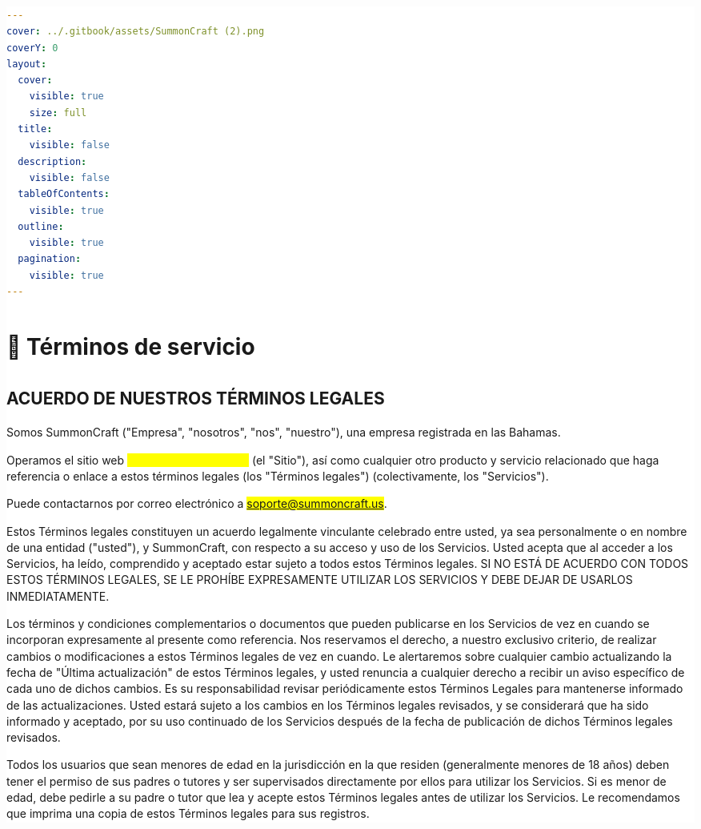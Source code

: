 ```yaml
---
cover: ../.gitbook/assets/SummonCraft (2).png
coverY: 0
layout:
  cover:
    visible: true
    size: full
  title:
    visible: false
  description:
    visible: false
  tableOfContents:
    visible: true
  outline:
    visible: true
  pagination:
    visible: true
---
```


# 📏 Términos de servicio

## ACUERDO DE NUESTROS TÉRMINOS LEGALES

Somos SummonCraft ("Empresa", "nosotros", "nos", "nuestro"), una empresa registrada en las Bahamas.

Operamos el sitio web <mark style="color:yellow;">store.summoncraft.xyz</mark> (el "Sitio"), así como cualquier otro producto y servicio relacionado que haga referencia o enlace a estos términos legales (los "Términos legales") (colectivamente, los "Servicios").

Puede contactarnos por correo electrónico a <mark style="color:yellow;">soporte@summoncraft.us</mark>.

Estos Términos legales constituyen un acuerdo legalmente vinculante celebrado entre usted, ya sea personalmente o en nombre de una entidad ("usted"), y SummonCraft, con respecto a su acceso y uso de los Servicios. Usted acepta que al acceder a los Servicios, ha leído, comprendido y aceptado estar sujeto a todos estos Términos legales. SI NO ESTÁ DE ACUERDO CON TODOS ESTOS TÉRMINOS LEGALES, SE LE PROHÍBE EXPRESAMENTE UTILIZAR LOS SERVICIOS Y DEBE DEJAR DE USARLOS INMEDIATAMENTE.

Los términos y condiciones complementarios o documentos que pueden publicarse en los Servicios de vez en cuando se incorporan expresamente al presente como referencia. Nos reservamos el derecho, a nuestro exclusivo criterio, de realizar cambios o modificaciones a estos Términos legales de vez en cuando. Le alertaremos sobre cualquier cambio actualizando la fecha de "Última actualización" de estos Términos legales, y usted renuncia a cualquier derecho a recibir un aviso específico de cada uno de dichos cambios. Es su responsabilidad revisar periódicamente estos Términos Legales para mantenerse informado de las actualizaciones. Usted estará sujeto a los cambios en los Términos legales revisados, y se considerará que ha sido informado y aceptado, por su uso continuado de los Servicios después de la fecha de publicación de dichos Términos legales revisados.

Todos los usuarios que sean menores de edad en la jurisdicción en la que residen (generalmente menores de 18 años) deben tener el permiso de sus padres o tutores y ser supervisados directamente por ellos para utilizar los Servicios. Si es menor de edad, debe pedirle a su padre o tutor que lea y acepte estos Términos legales antes de utilizar los Servicios. Le recomendamos que imprima una copia de estos Términos legales para sus registros.
